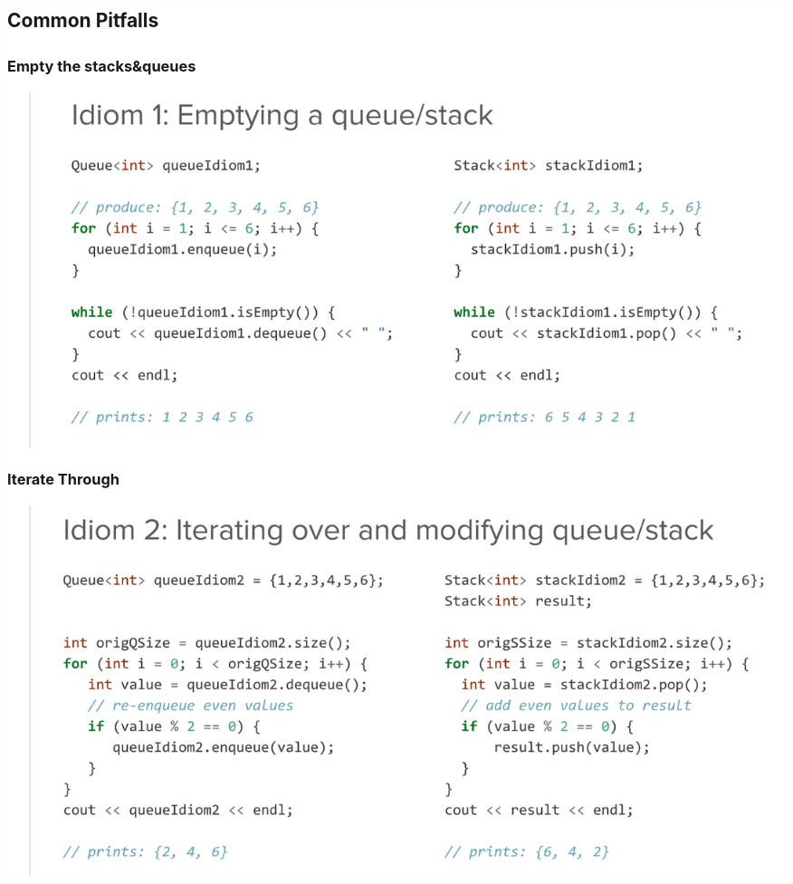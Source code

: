 

## Common Pitfalls
### Empty the stacks&queues
> ![image.png](./Lectures_Readings.assets/20230302_2140402102.png)



### Iterate Through
> ![image.png](./Lectures_Readings.assets/20230302_2140405589.png)